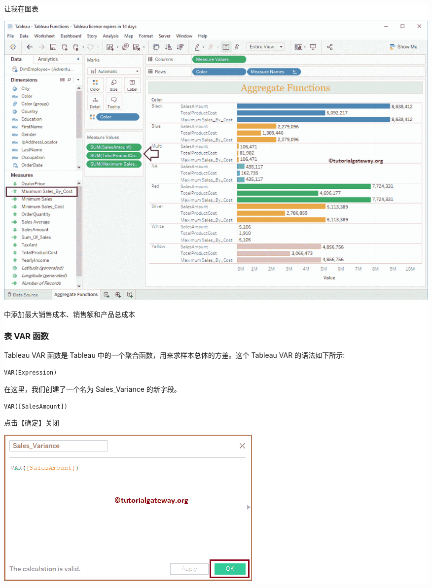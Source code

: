 让我在图表

![Tableau MAX Function 16](img/1fda965d3a536e8d5ab045e4eeaa1ef3.png)

中添加最大销售成本、销售额和产品总成本

### 表 VAR 函数

Tableau VAR 函数是 Tableau 中的一个聚合函数，用来求样本总体的方差。这个 Tableau VAR 的语法如下所示:

```
VAR(Expression)
```

在这里，我们创建了一个名为 Sales_Variance 的新字段。

```
VAR([SalesAmount])
```

点击【确定】关闭

![Tableau VAR Function 17](img/2a1be9b041f33d989b7820b5cf6ce248.png)

